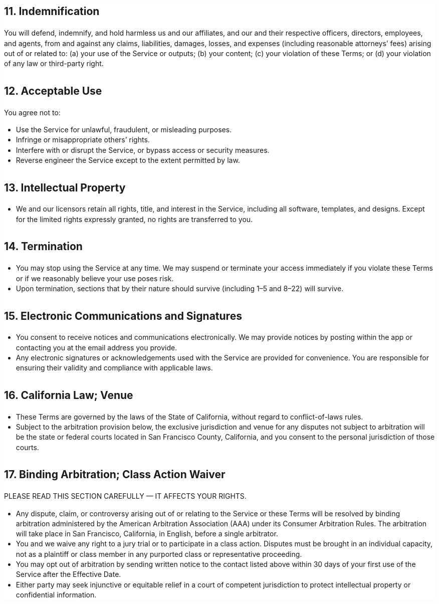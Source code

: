 ## 11. Indemnification

You will defend, indemnify, and hold harmless us and our affiliates, and our and their respective officers, directors, employees, and agents, from and against any claims, liabilities, damages, losses, and expenses (including reasonable attorneys’ fees) arising out of or related to: (a) your use of the Service or outputs; (b) your content; (c) your violation of these Terms; or (d) your violation of any law or third-party right.

## 12. Acceptable Use

You agree not to:

- Use the Service for unlawful, fraudulent, or misleading purposes.
- Infringe or misappropriate others’ rights.
- Interfere with or disrupt the Service, or bypass access or security measures.
- Reverse engineer the Service except to the extent permitted by law.

## 13. Intellectual Property

- We and our licensors retain all rights, title, and interest in the Service, including all software, templates, and designs. Except for the limited rights expressly granted, no rights are transferred to you.

## 14. Termination

- You may stop using the Service at any time. We may suspend or terminate your access immediately if you violate these Terms or if we reasonably believe your use poses risk.
- Upon termination, sections that by their nature should survive (including 1–5 and 8–22) will survive.

## 15. Electronic Communications and Signatures

- You consent to receive notices and communications electronically. We may provide notices by posting within the app or contacting you at the email address you provide.
- Any electronic signatures or acknowledgements used with the Service are provided for convenience. You are responsible for ensuring their validity and compliance with applicable laws.

## 16. California Law; Venue

- These Terms are governed by the laws of the State of California, without regard to conflict-of-laws rules.
- Subject to the arbitration provision below, the exclusive jurisdiction and venue for any disputes not subject to arbitration will be the state or federal courts located in San Francisco County, California, and you consent to the personal jurisdiction of those courts.

## 17. Binding Arbitration; Class Action Waiver

PLEASE READ THIS SECTION CAREFULLY — IT AFFECTS YOUR RIGHTS.

- Any dispute, claim, or controversy arising out of or relating to the Service or these Terms will be resolved by binding arbitration administered by the American Arbitration Association (AAA) under its Consumer Arbitration Rules. The arbitration will take place in San Francisco, California, in English, before a single arbitrator.
- You and we waive any right to a jury trial or to participate in a class action. Disputes must be brought in an individual capacity, not as a plaintiff or class member in any purported class or representative proceeding.
- You may opt out of arbitration by sending written notice to the contact listed above within 30 days of your first use of the Service after the Effective Date.
- Either party may seek injunctive or equitable relief in a court of competent jurisdiction to protect intellectual property or confidential information.
